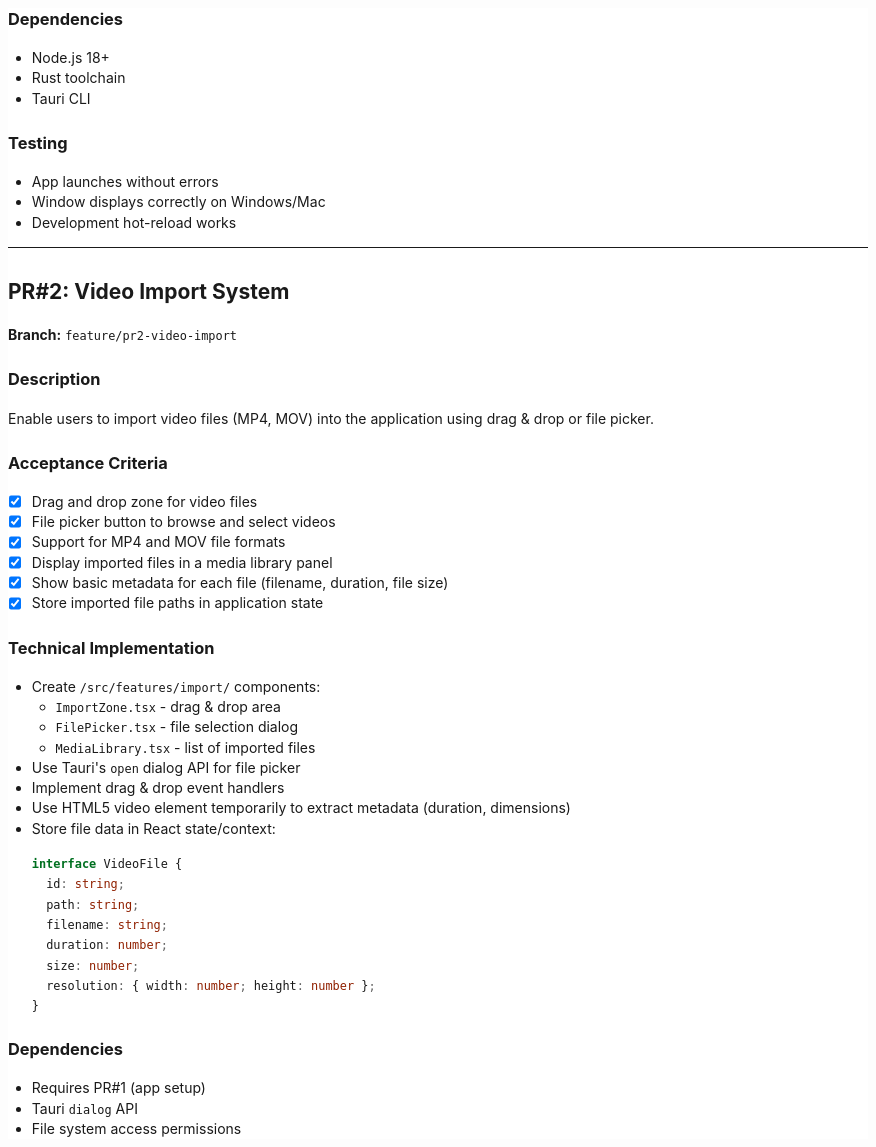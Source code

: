 ### Dependencies
- Node.js 18+
- Rust toolchain
- Tauri CLI

### Testing
- App launches without errors
- Window displays correctly on Windows/Mac
- Development hot-reload works

---

## PR#2: Video Import System

**Branch:** `feature/pr2-video-import`

### Description
Enable users to import video files (MP4, MOV) into the application using drag & drop or file picker.

### Acceptance Criteria
- [x] Drag and drop zone for video files
- [x] File picker button to browse and select videos
- [x] Support for MP4 and MOV file formats
- [x] Display imported files in a media library panel
- [x] Show basic metadata for each file (filename, duration, file size)
- [x] Store imported file paths in application state

### Technical Implementation
- Create `/src/features/import/` components:
  - `ImportZone.tsx` - drag & drop area
  - `FilePicker.tsx` - file selection dialog
  - `MediaLibrary.tsx` - list of imported files
- Use Tauri's `open` dialog API for file picker
- Implement drag & drop event handlers
- Use HTML5 video element temporarily to extract metadata (duration, dimensions)
- Store file data in React state/context:
  ```typescript
  interface VideoFile {
    id: string;
    path: string;
    filename: string;
    duration: number;
    size: number;
    resolution: { width: number; height: number };
  }
  ```

### Dependencies
- Requires PR#1 (app setup)
- Tauri `dialog` API
- File system access permissions
